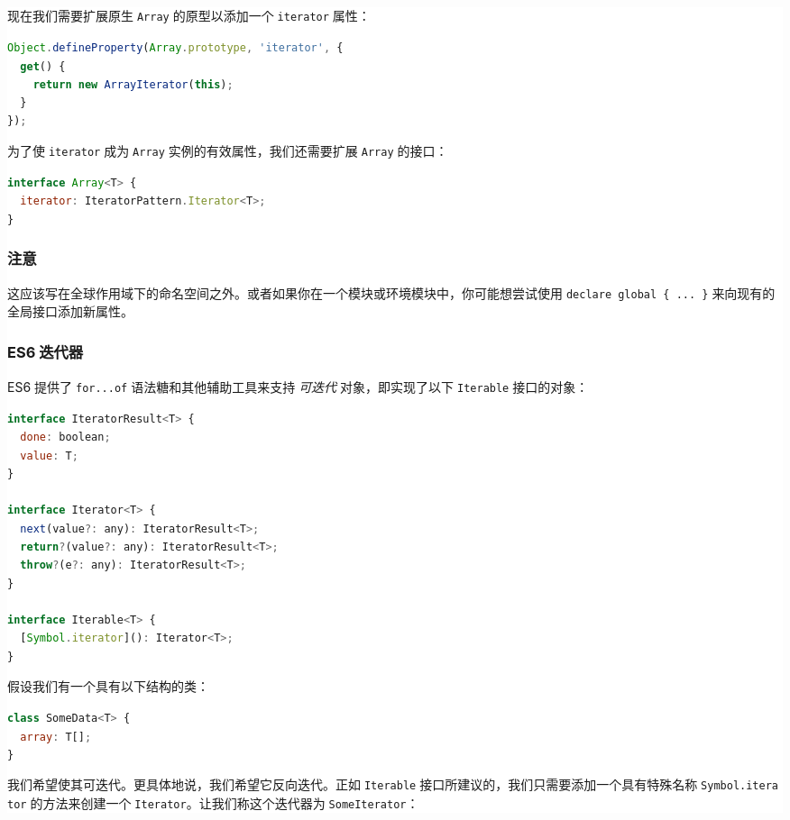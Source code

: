 现在我们需要扩展原生 `Array` 的原型以添加一个 `iterator` 属性：

```js
Object.defineProperty(Array.prototype, 'iterator', { 
  get() { 
    return new ArrayIterator(this); 
  } 
}); 

```

为了使 `iterator` 成为 `Array` 实例的有效属性，我们还需要扩展 `Array` 的接口：

```js
interface Array<T> { 
  iterator: IteratorPattern.Iterator<T>; 
} 

```

### 注意

这应该写在全球作用域下的命名空间之外。或者如果你在一个模块或环境模块中，你可能想尝试使用 `declare global { ... }` 来向现有的全局接口添加新属性。

### ES6 迭代器

ES6 提供了 `for...of` 语法糖和其他辅助工具来支持 *可迭代* 对象，即实现了以下 `Iterable` 接口的对象：

```js
interface IteratorResult<T> { 
  done: boolean; 
  value: T; 
} 

interface Iterator<T> { 
  next(value?: any): IteratorResult<T>; 
  return?(value?: any): IteratorResult<T>; 
  throw?(e?: any): IteratorResult<T>; 
} 

interface Iterable<T> { 
  [Symbol.iterator](): Iterator<T>; 
} 

```

假设我们有一个具有以下结构的类：

```js
class SomeData<T> { 
  array: T[]; 
} 

```

我们希望使其可迭代。更具体地说，我们希望它反向迭代。正如 `Iterable` 接口所建议的，我们只需要添加一个具有特殊名称 `Symbol.iterator` 的方法来创建一个 `Iterator`。让我们称这个迭代器为 `SomeIterator`：
